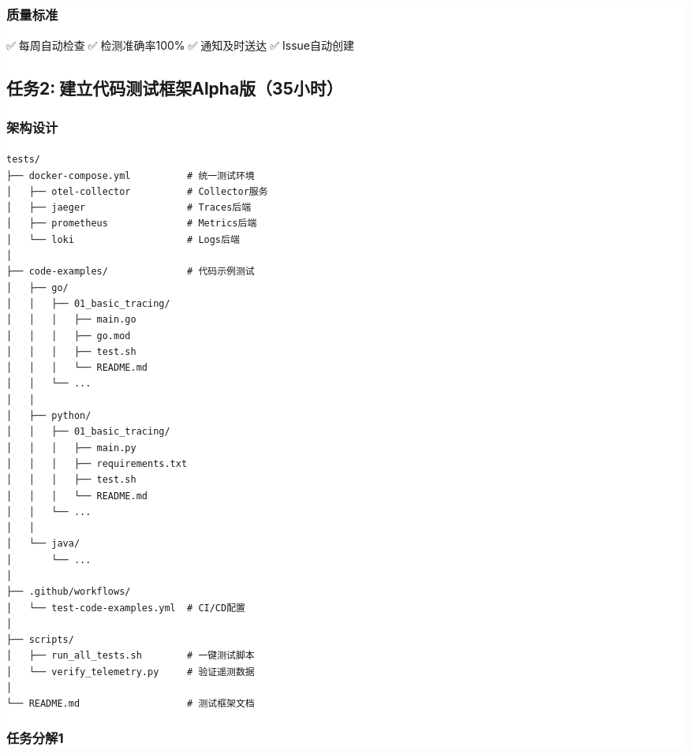 ### 质量标准

✅ 每周自动检查
✅ 检测准确率100%
✅ 通知及时送达
✅ Issue自动创建

## 任务2: 建立代码测试框架Alpha版（35小时）

### 架构设计

```text
tests/
├── docker-compose.yml          # 统一测试环境
│   ├── otel-collector          # Collector服务
│   ├── jaeger                  # Traces后端
│   ├── prometheus              # Metrics后端
│   └── loki                    # Logs后端
│
├── code-examples/              # 代码示例测试
│   ├── go/
│   │   ├── 01_basic_tracing/
│   │   │   ├── main.go
│   │   │   ├── go.mod
│   │   │   ├── test.sh
│   │   │   └── README.md
│   │   └── ...
│   │
│   ├── python/
│   │   ├── 01_basic_tracing/
│   │   │   ├── main.py
│   │   │   ├── requirements.txt
│   │   │   ├── test.sh
│   │   │   └── README.md
│   │   └── ...
│   │
│   └── java/
│       └── ...
│
├── .github/workflows/
│   └── test-code-examples.yml  # CI/CD配置
│
├── scripts/
│   ├── run_all_tests.sh        # 一键测试脚本
│   └── verify_telemetry.py     # 验证遥测数据
│
└── README.md                   # 测试框架文档
```

### 任务分解1
